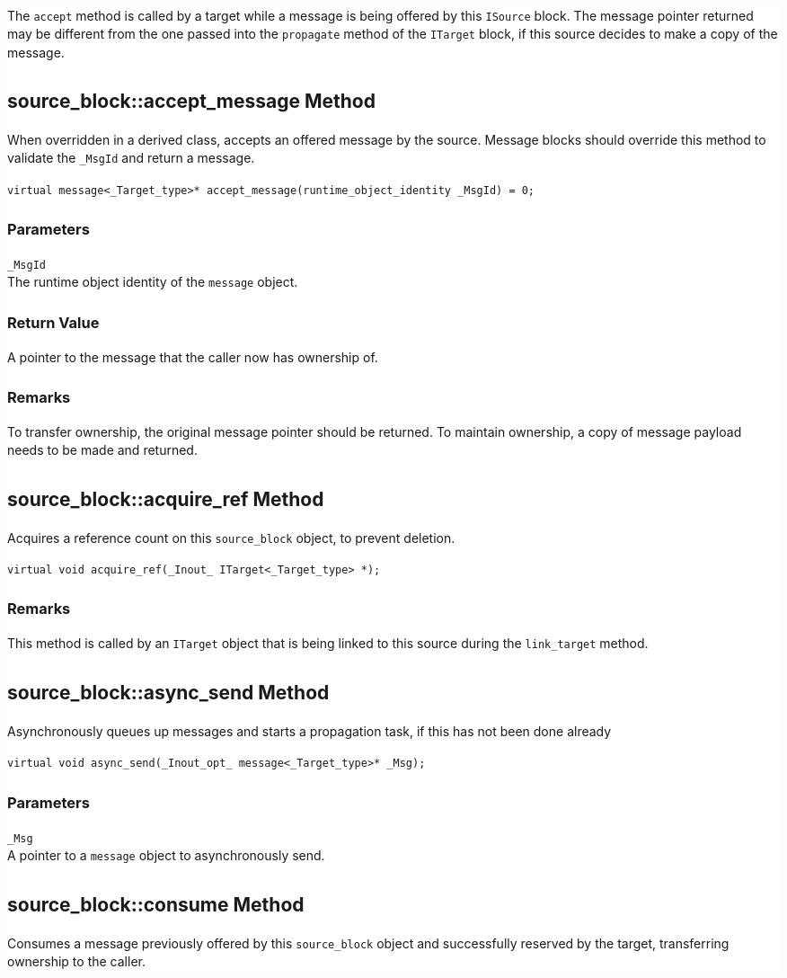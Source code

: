  The `accept` method is called by a target while a message is being offered by this `ISource` block. The message pointer returned may be different from the one passed into the `propagate` method of the `ITarget` block, if this source decides to make a copy of the message.  
  
##  <a name="accept_message"></a>  source_block::accept_message Method  
 When overridden in a derived class, accepts an offered message by the source. Message blocks should override this method to validate the `_MsgId` and return a message.  
  
```
virtual message<_Target_type>* accept_message(runtime_object_identity _MsgId) = 0;
```  
  
### Parameters  
 `_MsgId`  
 The runtime object identity of the `message` object.  
  
### Return Value  
 A pointer to the message that the caller now has ownership of.  
  
### Remarks  
 To transfer ownership, the original message pointer should be returned. To maintain ownership, a copy of message payload needs to be made and returned.  
  
##  <a name="acquire_ref"></a>  source_block::acquire_ref Method  
 Acquires a reference count on this `source_block` object, to prevent deletion.  
  
```
virtual void acquire_ref(_Inout_ ITarget<_Target_type> *);
```  
  
### Remarks  
 This method is called by an `ITarget` object that is being linked to this source during the `link_target` method.  
  
##  <a name="async_send"></a>  source_block::async_send Method  
 Asynchronously queues up messages and starts a propagation task, if this has not been done already  
  
```
virtual void async_send(_Inout_opt_ message<_Target_type>* _Msg);
```  
  
### Parameters  
 `_Msg`  
 A pointer to a `message` object to asynchronously send.  
  
##  <a name="consume"></a>  source_block::consume Method  
 Consumes a message previously offered by this `source_block` object and successfully reserved by the target, transferring ownership to the caller.  
  